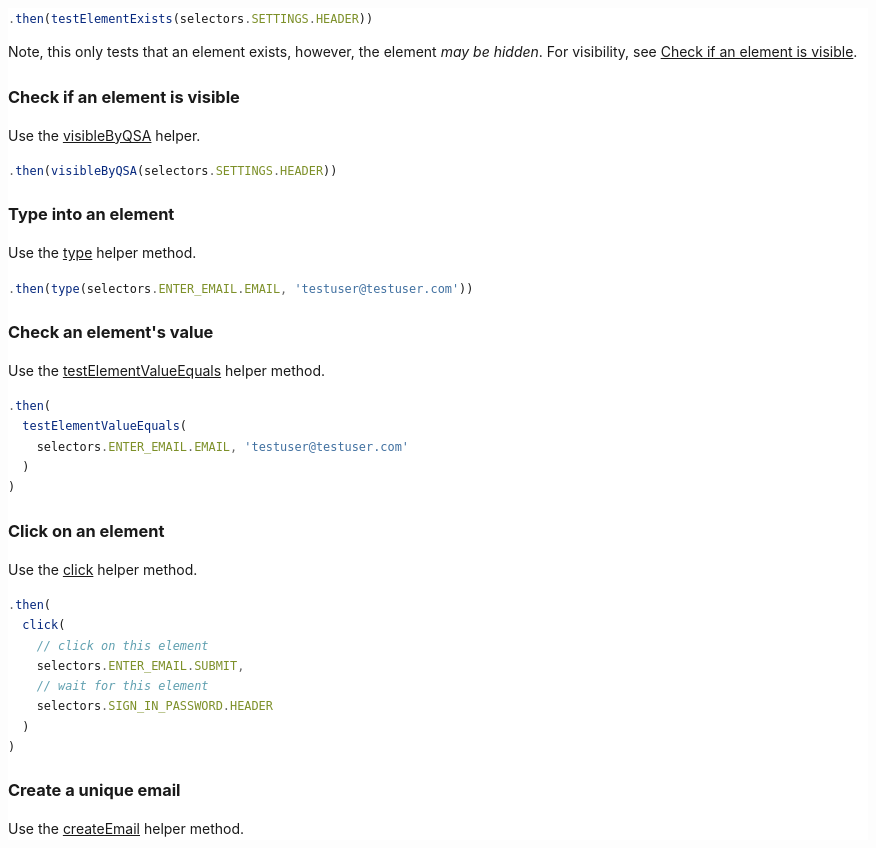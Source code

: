 ```js
.then(testElementExists(selectors.SETTINGS.HEADER))
```

Note, this only tests that an element exists, however, the element *may be hidden*. For visibility, see [Check if an element is visible](#check-if-an-element-is-visible).

### Check if an element is visible

Use the [visibleByQSA](https://github.com/mozilla/fxa/blob/abfb9822760f9edf5175bdded0efa8e074b8ed84/packages/fxa-content-server/tests/functional/lib/helpers.js#L125-L192) helper.

```js
.then(visibleByQSA(selectors.SETTINGS.HEADER))
```

### Type into an element
Use the [type](https://github.com/mozilla/fxa/blob/abfb9822760f9edf5175bdded0efa8e074b8ed84/packages/fxa-content-server/tests/functional/lib/helpers.js#L301-L356) helper method.

```js
.then(type(selectors.ENTER_EMAIL.EMAIL, 'testuser@testuser.com'))
```

### Check an element's value
Use the [testElementValueEquals](https://github.com/mozilla/fxa/blob/abfb9822760f9edf5175bdded0efa8e074b8ed84/packages/fxa-content-server/tests/functional/lib/helpers.js#L2107:L2122) helper method.

```js
.then(
  testElementValueEquals(
    selectors.ENTER_EMAIL.EMAIL, 'testuser@testuser.com'
  )
)
```

### Click on an element
Use the [click](https://github.com/mozilla/fxa/blob/abfb9822760f9edf5175bdded0efa8e074b8ed84/packages/fxa-content-server/tests/functional/lib/helpers.js#L204-L276) helper method.

```js
.then(
  click(
    // click on this element
    selectors.ENTER_EMAIL.SUBMIT,
    // wait for this element
    selectors.SIGN_IN_PASSWORD.HEADER
  )
)
```

### Create a unique email
Use the [createEmail](https://github.com/mozilla/fxa/blob/abfb9822760f9edf5175bdded0efa8e074b8ed84/packages/fxa-content-server/tests/lib/helpers.js#L24:L29) helper method.
